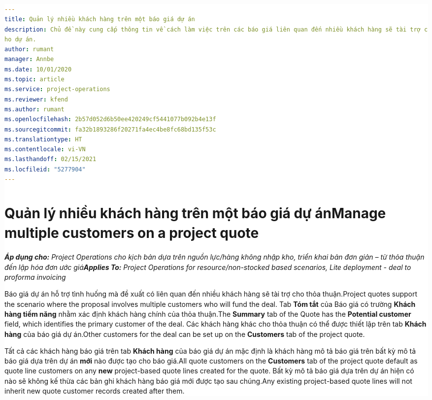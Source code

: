 ```yaml
---
title: Quản lý nhiều khách hàng trên một báo giá dự án
description: Chủ đề này cung cấp thông tin về cách làm việc trên các báo giá liên quan đến nhiều khách hàng sẽ tài trợ cho dự án.
author: rumant
manager: Annbe
ms.date: 10/01/2020
ms.topic: article
ms.service: project-operations
ms.reviewer: kfend
ms.author: rumant
ms.openlocfilehash: 2b57d052d6b50ee420249cf5441077b092b4e13f
ms.sourcegitcommit: fa32b1893286f20271fa4ec4be8fc68bd135f53c
ms.translationtype: HT
ms.contentlocale: vi-VN
ms.lasthandoff: 02/15/2021
ms.locfileid: "5277904"
---
```

# <a name="manage-multiple-customers-on-a-project-quote"></a><span data-ttu-id="6d4e8-103">Quản lý nhiều khách hàng trên một báo giá dự án</span><span class="sxs-lookup"><span data-stu-id="6d4e8-103">Manage multiple customers on a project quote</span></span>

<span data-ttu-id="6d4e8-104">_**Áp dụng cho:** Project Operations cho kịch bản dựa trên nguồn lực/hàng không nhập kho, triển khai bản đơn giản – từ thỏa thuận đến lập hóa đơn ước giá_</span><span class="sxs-lookup"><span data-stu-id="6d4e8-104">_**Applies To:** Project Operations for resource/non-stocked based scenarios, Lite deployment - deal to proforma invoicing_</span></span>

<span data-ttu-id="6d4e8-105">Báo giá dự án hỗ trợ tình huống mà đề xuất có liên quan đến nhiều khách hàng sẽ tài trợ cho thỏa thuận.</span><span class="sxs-lookup"><span data-stu-id="6d4e8-105">Project quotes support the scenario where the proposal involves multiple customers who will fund the deal.</span></span> <span data-ttu-id="6d4e8-106">Tab **Tóm tắt** của Báo giá có trường **Khách hàng tiềm năng** nhằm xác định khách hàng chính của thỏa thuận.</span><span class="sxs-lookup"><span data-stu-id="6d4e8-106">The **Summary** tab of the Quote has the **Potential customer** field, which identifies the primary customer of the deal.</span></span> <span data-ttu-id="6d4e8-107">Các khách hàng khác cho thỏa thuận có thể được thiết lập trên tab **Khách hàng** của báo giá dự án.</span><span class="sxs-lookup"><span data-stu-id="6d4e8-107">Other customers for the deal can be set up on the **Customers** tab of the project quote.</span></span>

<span data-ttu-id="6d4e8-108">Tất cả các khách hàng báo giá trên tab **Khách hàng** của báo giá dự án mặc định là khách hàng mô tả báo giá trên bất kỳ mô tả báo giá dựa trên dự án **mới** nào được tạo cho báo giá.</span><span class="sxs-lookup"><span data-stu-id="6d4e8-108">All quote customers on the **Customers** tab of the project quote default as quote line customers on any **new** project-based quote lines created for the quote.</span></span> <span data-ttu-id="6d4e8-109">Bất kỳ mô tả báo giá dựa trên dự án hiện có nào sẽ không kế thừa các bản ghi khách hàng báo giá mới được tạo sau chúng.</span><span class="sxs-lookup"><span data-stu-id="6d4e8-109">Any existing project-based quote lines will not inherit new quote customer records created after them.</span></span>
